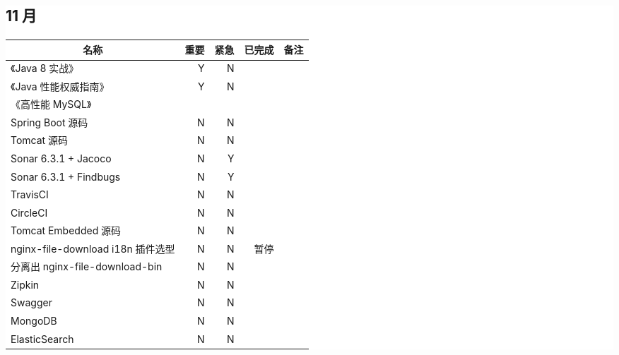 ## 11 月
| 名称 | 重要 | 紧急 | 已完成 | 备注 | 
| --- | --: | --: | --: | --- |
|《Java 8 实战》 | Y | N |
|《Java 性能权威指南》| Y | N |
|《高性能 MySQL》 |
| Spring Boot 源码 | N | N |
| Tomcat 源码 | N | N |
| Sonar 6.3.1 + Jacoco | N | Y |
| Sonar 6.3.1 + Findbugs | N | Y |
| TravisCI | N | N |
| CircleCI | N | N |
| Tomcat Embedded 源码 | N | N |
| nginx-file-download i18n 插件选型 | N | N | 暂停 |
| 分离出 nginx-file-download-bin | N | N |
| Zipkin | N | N |
| Swagger | N | N |
| MongoDB | N | N |
| ElasticSearch | N | N |
